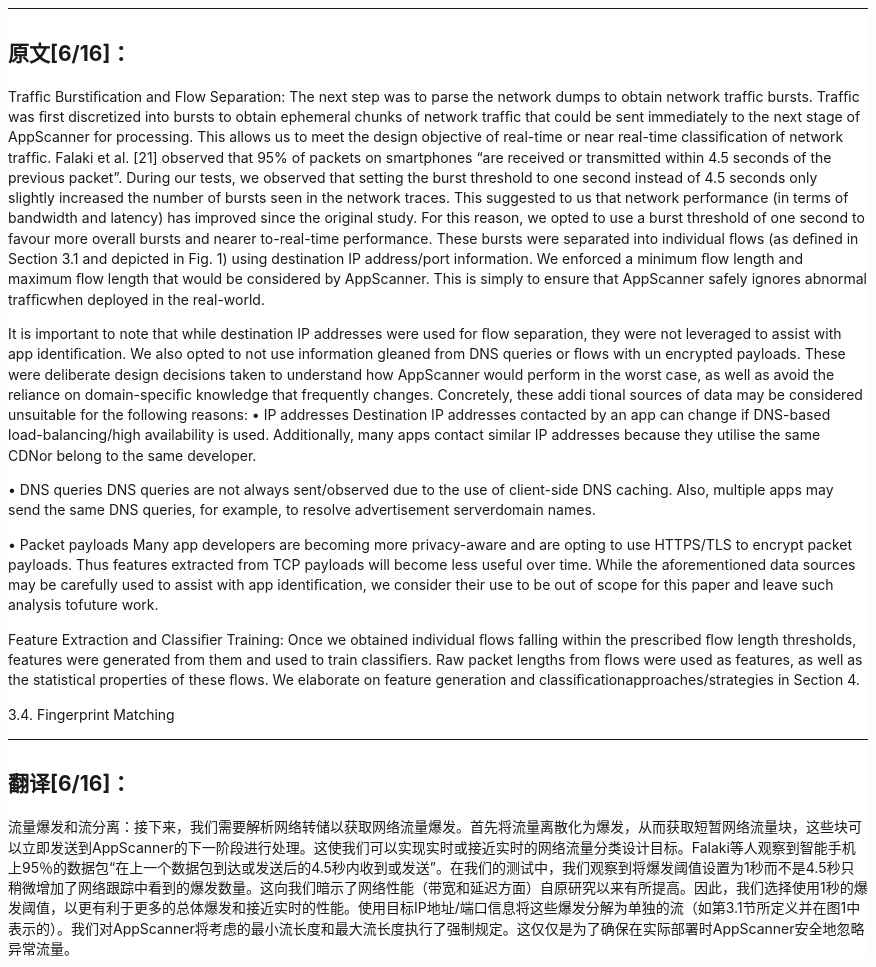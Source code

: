 ## 

---

 ## 原文[6/16]： 

 
 Trafﬁc Burstiﬁcation and Flow Separation: The next step was to parse the network dumps to obtain network trafﬁc bursts. Trafﬁc was ﬁrst discretized into bursts to obtain ephemeral chunks of network trafﬁc that could be sent immediately to the next stage of AppScanner for processing. This allows us to meet the design objective of real-time or near real-time classiﬁcation of network trafﬁc. Falaki et al. [21] observed that 95% of packets on smartphones “are received or transmitted within 4.5 seconds of the previous packet”. During our tests, we observed that setting the burst threshold to one second instead of 4.5 seconds only slightly increased the number of bursts seen in the network traces. This suggested to us that network performance (in terms of bandwidth and latency) has improved since the original study. For this reason, we opted to use a burst threshold of one second to favour more overall bursts and nearer to-real-time performance. These bursts were separated into individual ﬂows (as deﬁned in Section 3.1 and depicted in Fig. 1) using destination IP address/port information. We enforced a minimum ﬂow length and maximum ﬂow length that would be considered by AppScanner. This is simply to ensure that AppScanner safely ignores abnormal trafﬁcwhen deployed in the real-world.

 It is important to note that while destination IP addresses were used for ﬂow separation, they were not leveraged to assist with app identiﬁcation. We also opted to not use information gleaned from DNS queries or ﬂows with un encrypted payloads. These were deliberate design decisions taken to understand how AppScanner would perform in the worst case, as well as avoid the reliance on domain-speciﬁc knowledge that frequently changes. Concretely, these addi tional sources of data may be considered unsuitable for the following reasons: • IP addresses  Destination IP addresses contacted by an app can change if DNS-based load-balancing/high availability is used. Additionally, many apps contact similar IP addresses because they utilise the same CDNor belong to the same developer.

 • DNS queries  DNS queries are not always sent/observed due to the use of client-side DNS caching. Also, multiple apps may send the same DNS queries, for example, to resolve advertisement serverdomain names.

 • Packet payloads  Many app developers are becoming more privacy-aware and are opting to use HTTPS/TLS to encrypt packet payloads. Thus features extracted from TCP payloads will become less useful over time. While the aforementioned data sources may be carefully used to assist with app identiﬁcation, we consider their use to be out of scope for this paper and leave such analysis tofuture work.

 Feature Extraction and Classiﬁer Training: Once we obtained individual ﬂows falling within the prescribed ﬂow length thresholds, features were generated from them and used to train classiﬁers. Raw packet lengths from ﬂows were used as features, as well as the statistical properties of these ﬂows. We elaborate on feature generation and classiﬁcationapproaches/strategies in Section 4.

 3.4. Fingerprint Matching   

---

 ## 翻译[6/16]：
 

流量爆发和流分离：接下来，我们需要解析网络转储以获取网络流量爆发。首先将流量离散化为爆发，从而获取短暂网络流量块，这些块可以立即发送到AppScanner的下一阶段进行处理。这使我们可以实现实时或接近实时的网络流量分类设计目标。Falaki等人观察到智能手机上95％的数据包“在上一个数据包到达或发送后的4.5秒内收到或发送”。在我们的测试中，我们观察到将爆发阈值设置为1秒而不是4.5秒只稍微增加了网络跟踪中看到的爆发数量。这向我们暗示了网络性能（带宽和延迟方面）自原研究以来有所提高。因此，我们选择使用1秒的爆发阈值，以更有利于更多的总体爆发和接近实时的性能。使用目标IP地址/端口信息将这些爆发分解为单独的流（如第3.1节所定义并在图1中表示的）。我们对AppScanner将考虑的最小流长度和最大流长度执行了强制规定。这仅仅是为了确保在实际部署时AppScanner安全地忽略异常流量。
